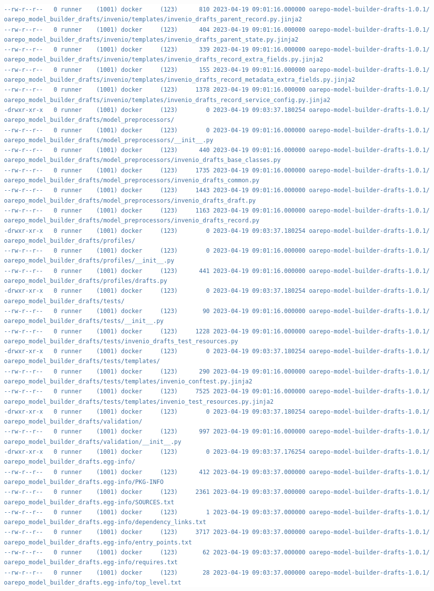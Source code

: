 ```diff
--rw-r--r--   0 runner    (1001) docker     (123)      810 2023-04-19 09:01:16.000000 oarepo-model-builder-drafts-1.0.1/oarepo_model_builder_drafts/invenio/templates/invenio_drafts_parent_record.py.jinja2
--rw-r--r--   0 runner    (1001) docker     (123)      404 2023-04-19 09:01:16.000000 oarepo-model-builder-drafts-1.0.1/oarepo_model_builder_drafts/invenio/templates/invenio_drafts_parent_state.py.jinja2
--rw-r--r--   0 runner    (1001) docker     (123)      339 2023-04-19 09:01:16.000000 oarepo-model-builder-drafts-1.0.1/oarepo_model_builder_drafts/invenio/templates/invenio_drafts_record_extra_fields.py.jinja2
--rw-r--r--   0 runner    (1001) docker     (123)      155 2023-04-19 09:01:16.000000 oarepo-model-builder-drafts-1.0.1/oarepo_model_builder_drafts/invenio/templates/invenio_drafts_record_metadata_extra_fields.py.jinja2
--rw-r--r--   0 runner    (1001) docker     (123)     1378 2023-04-19 09:01:16.000000 oarepo-model-builder-drafts-1.0.1/oarepo_model_builder_drafts/invenio/templates/invenio_drafts_record_service_config.py.jinja2
-drwxr-xr-x   0 runner    (1001) docker     (123)        0 2023-04-19 09:03:37.180254 oarepo-model-builder-drafts-1.0.1/oarepo_model_builder_drafts/model_preprocessors/
--rw-r--r--   0 runner    (1001) docker     (123)        0 2023-04-19 09:01:16.000000 oarepo-model-builder-drafts-1.0.1/oarepo_model_builder_drafts/model_preprocessors/__init__.py
--rw-r--r--   0 runner    (1001) docker     (123)      440 2023-04-19 09:01:16.000000 oarepo-model-builder-drafts-1.0.1/oarepo_model_builder_drafts/model_preprocessors/invenio_drafts_base_classes.py
--rw-r--r--   0 runner    (1001) docker     (123)     1735 2023-04-19 09:01:16.000000 oarepo-model-builder-drafts-1.0.1/oarepo_model_builder_drafts/model_preprocessors/invenio_drafts_common.py
--rw-r--r--   0 runner    (1001) docker     (123)     1443 2023-04-19 09:01:16.000000 oarepo-model-builder-drafts-1.0.1/oarepo_model_builder_drafts/model_preprocessors/invenio_drafts_draft.py
--rw-r--r--   0 runner    (1001) docker     (123)     1163 2023-04-19 09:01:16.000000 oarepo-model-builder-drafts-1.0.1/oarepo_model_builder_drafts/model_preprocessors/invenio_drafts_record.py
-drwxr-xr-x   0 runner    (1001) docker     (123)        0 2023-04-19 09:03:37.180254 oarepo-model-builder-drafts-1.0.1/oarepo_model_builder_drafts/profiles/
--rw-r--r--   0 runner    (1001) docker     (123)        0 2023-04-19 09:01:16.000000 oarepo-model-builder-drafts-1.0.1/oarepo_model_builder_drafts/profiles/__init__.py
--rw-r--r--   0 runner    (1001) docker     (123)      441 2023-04-19 09:01:16.000000 oarepo-model-builder-drafts-1.0.1/oarepo_model_builder_drafts/profiles/drafts.py
-drwxr-xr-x   0 runner    (1001) docker     (123)        0 2023-04-19 09:03:37.180254 oarepo-model-builder-drafts-1.0.1/oarepo_model_builder_drafts/tests/
--rw-r--r--   0 runner    (1001) docker     (123)       90 2023-04-19 09:01:16.000000 oarepo-model-builder-drafts-1.0.1/oarepo_model_builder_drafts/tests/__init__.py
--rw-r--r--   0 runner    (1001) docker     (123)     1228 2023-04-19 09:01:16.000000 oarepo-model-builder-drafts-1.0.1/oarepo_model_builder_drafts/tests/invenio_drafts_test_resources.py
-drwxr-xr-x   0 runner    (1001) docker     (123)        0 2023-04-19 09:03:37.180254 oarepo-model-builder-drafts-1.0.1/oarepo_model_builder_drafts/tests/templates/
--rw-r--r--   0 runner    (1001) docker     (123)      290 2023-04-19 09:01:16.000000 oarepo-model-builder-drafts-1.0.1/oarepo_model_builder_drafts/tests/templates/invenio_conftest.py.jinja2
--rw-r--r--   0 runner    (1001) docker     (123)     7525 2023-04-19 09:01:16.000000 oarepo-model-builder-drafts-1.0.1/oarepo_model_builder_drafts/tests/templates/invenio_test_resources.py.jinja2
-drwxr-xr-x   0 runner    (1001) docker     (123)        0 2023-04-19 09:03:37.180254 oarepo-model-builder-drafts-1.0.1/oarepo_model_builder_drafts/validation/
--rw-r--r--   0 runner    (1001) docker     (123)      997 2023-04-19 09:01:16.000000 oarepo-model-builder-drafts-1.0.1/oarepo_model_builder_drafts/validation/__init__.py
-drwxr-xr-x   0 runner    (1001) docker     (123)        0 2023-04-19 09:03:37.176254 oarepo-model-builder-drafts-1.0.1/oarepo_model_builder_drafts.egg-info/
--rw-r--r--   0 runner    (1001) docker     (123)      412 2023-04-19 09:03:37.000000 oarepo-model-builder-drafts-1.0.1/oarepo_model_builder_drafts.egg-info/PKG-INFO
--rw-r--r--   0 runner    (1001) docker     (123)     2361 2023-04-19 09:03:37.000000 oarepo-model-builder-drafts-1.0.1/oarepo_model_builder_drafts.egg-info/SOURCES.txt
--rw-r--r--   0 runner    (1001) docker     (123)        1 2023-04-19 09:03:37.000000 oarepo-model-builder-drafts-1.0.1/oarepo_model_builder_drafts.egg-info/dependency_links.txt
--rw-r--r--   0 runner    (1001) docker     (123)     3717 2023-04-19 09:03:37.000000 oarepo-model-builder-drafts-1.0.1/oarepo_model_builder_drafts.egg-info/entry_points.txt
--rw-r--r--   0 runner    (1001) docker     (123)       62 2023-04-19 09:03:37.000000 oarepo-model-builder-drafts-1.0.1/oarepo_model_builder_drafts.egg-info/requires.txt
--rw-r--r--   0 runner    (1001) docker     (123)       28 2023-04-19 09:03:37.000000 oarepo-model-builder-drafts-1.0.1/oarepo_model_builder_drafts.egg-info/top_level.txt
```